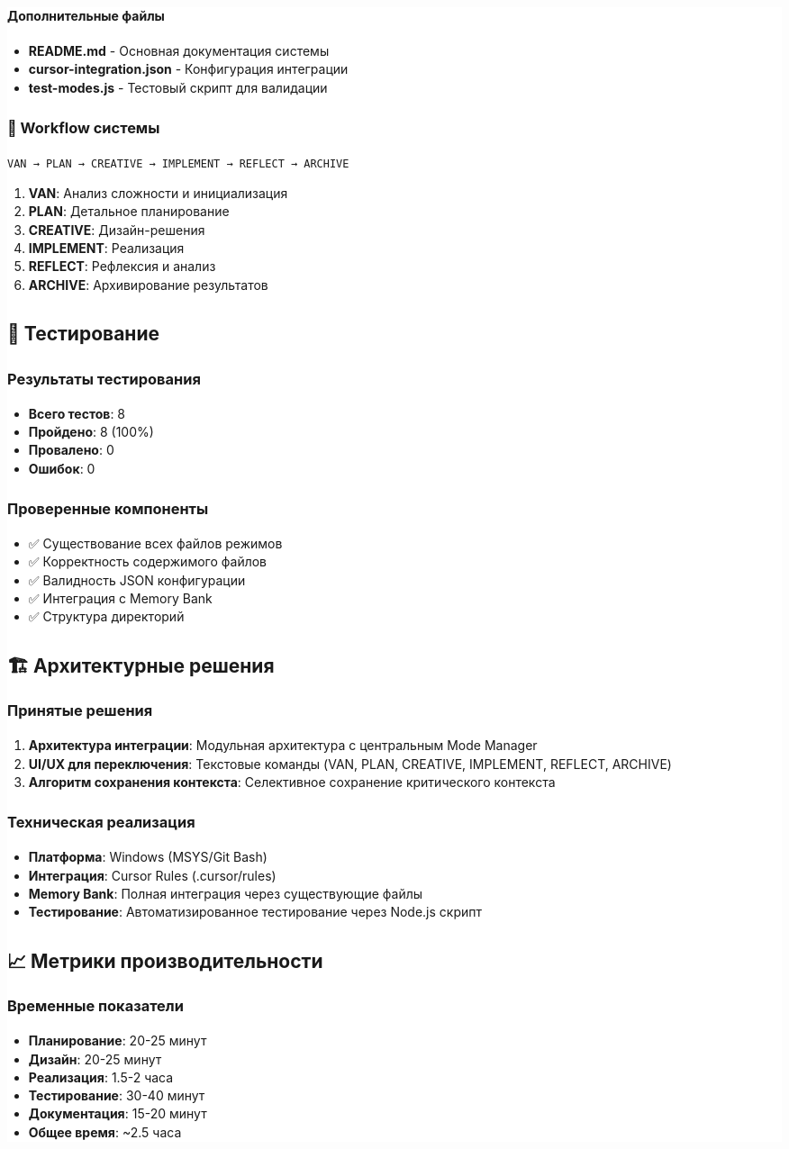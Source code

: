 #### Дополнительные файлы
- **README.md** - Основная документация системы
- **cursor-integration.json** - Конфигурация интеграции
- **test-modes.js** - Тестовый скрипт для валидации

### 🔄 Workflow системы
```
VAN → PLAN → CREATIVE → IMPLEMENT → REFLECT → ARCHIVE
```

1. **VAN**: Анализ сложности и инициализация
2. **PLAN**: Детальное планирование
3. **CREATIVE**: Дизайн-решения
4. **IMPLEMENT**: Реализация
5. **REFLECT**: Рефлексия и анализ
6. **ARCHIVE**: Архивирование результатов

## 🧪 Тестирование

### Результаты тестирования
- **Всего тестов**: 8
- **Пройдено**: 8 (100%)
- **Провалено**: 0
- **Ошибок**: 0

### Проверенные компоненты
- ✅ Существование всех файлов режимов
- ✅ Корректность содержимого файлов
- ✅ Валидность JSON конфигурации
- ✅ Интеграция с Memory Bank
- ✅ Структура директорий

## 🏗️ Архитектурные решения

### Принятые решения
1. **Архитектура интеграции**: Модульная архитектура с центральным Mode Manager
2. **UI/UX для переключения**: Текстовые команды (VAN, PLAN, CREATIVE, IMPLEMENT, REFLECT, ARCHIVE)
3. **Алгоритм сохранения контекста**: Селективное сохранение критического контекста

### Техническая реализация
- **Платформа**: Windows (MSYS/Git Bash)
- **Интеграция**: Cursor Rules (.cursor/rules)
- **Memory Bank**: Полная интеграция через существующие файлы
- **Тестирование**: Автоматизированное тестирование через Node.js скрипт

## 📈 Метрики производительности

### Временные показатели
- **Планирование**: 20-25 минут
- **Дизайн**: 20-25 минут
- **Реализация**: 1.5-2 часа
- **Тестирование**: 30-40 минут
- **Документация**: 15-20 минут
- **Общее время**: ~2.5 часа
